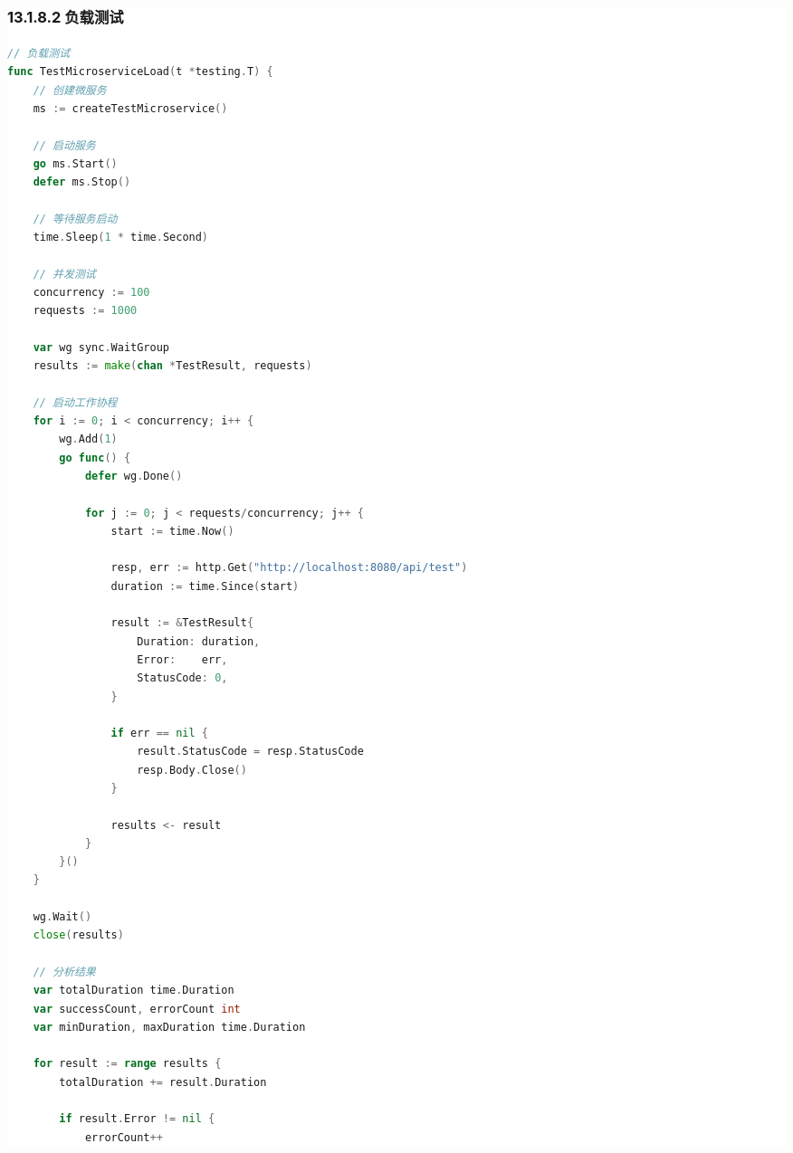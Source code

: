 ### 13.1.8.2 负载测试

```go
// 负载测试
func TestMicroserviceLoad(t *testing.T) {
    // 创建微服务
    ms := createTestMicroservice()
    
    // 启动服务
    go ms.Start()
    defer ms.Stop()
    
    // 等待服务启动
    time.Sleep(1 * time.Second)
    
    // 并发测试
    concurrency := 100
    requests := 1000
    
    var wg sync.WaitGroup
    results := make(chan *TestResult, requests)
    
    // 启动工作协程
    for i := 0; i < concurrency; i++ {
        wg.Add(1)
        go func() {
            defer wg.Done()
            
            for j := 0; j < requests/concurrency; j++ {
                start := time.Now()
                
                resp, err := http.Get("http://localhost:8080/api/test")
                duration := time.Since(start)
                
                result := &TestResult{
                    Duration: duration,
                    Error:    err,
                    StatusCode: 0,
                }
                
                if err == nil {
                    result.StatusCode = resp.StatusCode
                    resp.Body.Close()
                }
                
                results <- result
            }
        }()
    }
    
    wg.Wait()
    close(results)
    
    // 分析结果
    var totalDuration time.Duration
    var successCount, errorCount int
    var minDuration, maxDuration time.Duration
    
    for result := range results {
        totalDuration += result.Duration
        
        if result.Error != nil {
            errorCount++
```